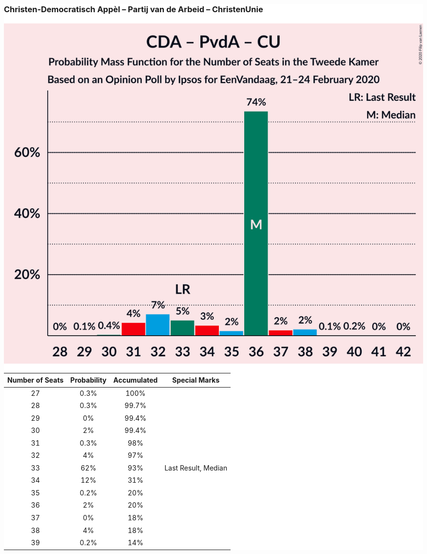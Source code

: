### Christen-Democratisch Appèl – Partij van de Arbeid – ChristenUnie

![Graph with seats probability mass function not yet produced](2020-02-24-Ipsos-coalitions-seats-pmf-cda–pvda–cu.png "Seats Probability Mass Function")

| Number of Seats | Probability | Accumulated | Special Marks |
|:---------------:|:-----------:|:-----------:|:-------------:|
| 27 | 0.3% | 100% |  |
| 28 | 0.3% | 99.7% |  |
| 29 | 0% | 99.4% |  |
| 30 | 2% | 99.4% |  |
| 31 | 0.3% | 98% |  |
| 32 | 4% | 97% |  |
| 33 | 62% | 93% | Last Result, Median |
| 34 | 12% | 31% |  |
| 35 | 0.2% | 20% |  |
| 36 | 2% | 20% |  |
| 37 | 0% | 18% |  |
| 38 | 4% | 18% |  |
| 39 | 0.2% | 14% |  |